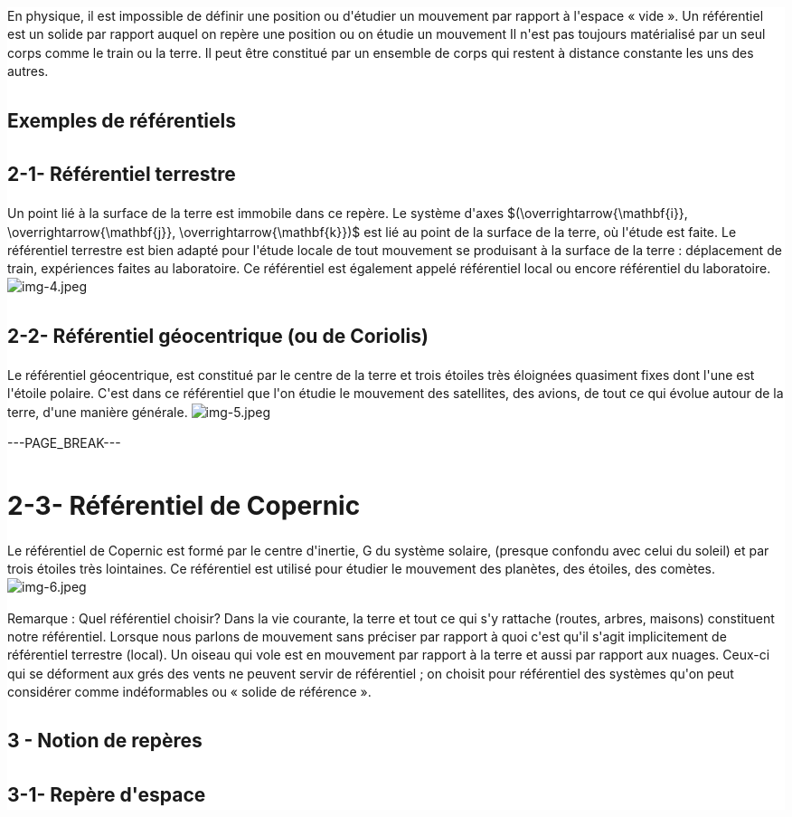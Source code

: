 En physique, il est impossible de définir une position ou d'étudier un mouvement par rapport à l'espace « vide ». Un référentiel est un solide par rapport auquel on repère une position ou on étudie un mouvement
Il n'est pas toujours matérialisé par un seul corps comme le train ou la terre.
Il peut être constitué par un ensemble de corps qui restent à distance constante les uns des autres.

## Exemples de référentiels

## 2-1- Référentiel terrestre

Un point lié à la surface de la terre est immobile dans ce repère.
Le système d'axes $(\overrightarrow{\mathbf{i}}, \overrightarrow{\mathbf{j}}, \overrightarrow{\mathbf{k}})$ est lié au point de la surface de la terre, où l'étude est faite.
Le référentiel terrestre est bien adapté pour l'étude locale de tout mouvement se produisant à la surface de la terre : déplacement de train, expériences faites au laboratoire. Ce référentiel est également appelé référentiel local ou encore référentiel du laboratoire.
![img-4.jpeg](img-4.jpeg)

## 2-2- Référentiel géocentrique (ou de Coriolis)

Le référentiel géocentrique, est constitué par le centre de la terre et trois étoiles très éloignées quasiment fixes dont l'une est l'étoile polaire.
C'est dans ce référentiel que l'on étudie le mouvement des satellites, des avions, de tout ce qui évolue autour de la terre, d'une manière générale.
![img-5.jpeg](img-5.jpeg)

---PAGE_BREAK---

# 2-3- Référentiel de Copernic 

Le référentiel de Copernic est formé par le centre d'inertie, G du système solaire, (presque confondu avec celui du soleil) et par trois étoiles très lointaines. Ce référentiel est utilisé pour étudier le mouvement des planètes, des étoiles, des comètes.
![img-6.jpeg](img-6.jpeg)

Remarque : Quel référentiel choisir?
Dans la vie courante, la terre et tout ce qui s'y rattache (routes, arbres, maisons) constituent notre référentiel.
Lorsque nous parlons de mouvement sans préciser par rapport à quoi c'est qu'il s'agit implicitement de référentiel terrestre (local).
Un oiseau qui vole est en mouvement par rapport à la terre et aussi par rapport aux nuages. Ceux-ci qui se déforment aux grés des vents ne peuvent servir de référentiel ; on choisit pour référentiel des systèmes qu'on peut considérer comme indéformables ou « solide de référence ».

## 3 - Notion de repères

## 3-1- Repère d'espace
